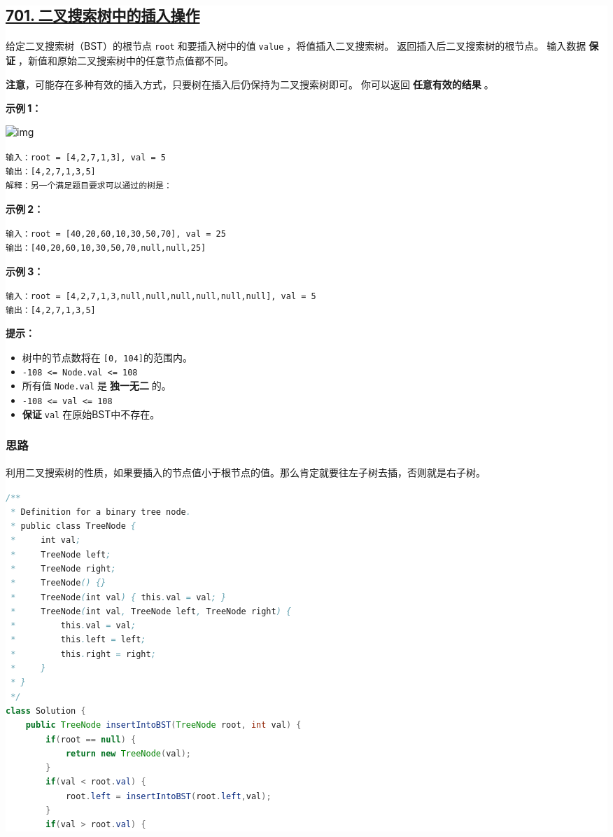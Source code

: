 ## [701. 二叉搜索树中的插入操作](https://leetcode-cn.com/problems/insert-into-a-binary-search-tree/)

给定二叉搜索树（BST）的根节点 `root` 和要插入树中的值 `value` ，将值插入二叉搜索树。 返回插入后二叉搜索树的根节点。 输入数据 **保证** ，新值和原始二叉搜索树中的任意节点值都不同。

**注意**，可能存在多种有效的插入方式，只要树在插入后仍保持为二叉搜索树即可。 你可以返回 **任意有效的结果** 。

**示例 1：**

![img](https://ykangliblog.oss-cn-beijing.aliyuncs.com/article/insertbst.jpg)

```
输入：root = [4,2,7,1,3], val = 5
输出：[4,2,7,1,3,5]
解释：另一个满足题目要求可以通过的树是：
```

**示例 2：**

```
输入：root = [40,20,60,10,30,50,70], val = 25
输出：[40,20,60,10,30,50,70,null,null,25]
```

**示例 3：**

```
输入：root = [4,2,7,1,3,null,null,null,null,null,null], val = 5
输出：[4,2,7,1,3,5] 
```

**提示：**

- 树中的节点数将在 `[0, 104]`的范围内。
- `-108 <= Node.val <= 108`
- 所有值 `Node.val` 是 **独一无二** 的。
- `-108 <= val <= 108`
- **保证** `val` 在原始BST中不存在。

### **思路**

利用二叉搜索树的性质，如果要插入的节点值小于根节点的值。那么肯定就要往左子树去插，否则就是右子树。

```java
/**
 * Definition for a binary tree node.
 * public class TreeNode {
 *     int val;
 *     TreeNode left;
 *     TreeNode right;
 *     TreeNode() {}
 *     TreeNode(int val) { this.val = val; }
 *     TreeNode(int val, TreeNode left, TreeNode right) {
 *         this.val = val;
 *         this.left = left;
 *         this.right = right;
 *     }
 * }
 */
class Solution {
    public TreeNode insertIntoBST(TreeNode root, int val) {
        if(root == null) {
            return new TreeNode(val);
        }
        if(val < root.val) {
            root.left = insertIntoBST(root.left,val);
        }
        if(val > root.val) {
```